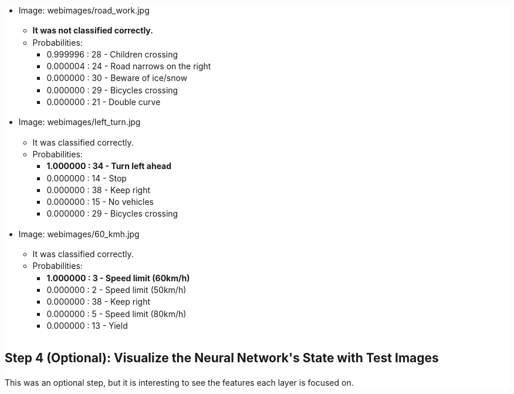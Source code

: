 - Image: webimages/road_work.jpg
  - **It was not classified correctly.**
  - Probabilities:
    - 0.999996 : 28 - Children crossing
    - 0.000004 : 24 - Road narrows on the right
    - 0.000000 : 30 - Beware of ice/snow
    - 0.000000 : 29 - Bicycles crossing
    - 0.000000 : 21 - Double curve

- Image: webimages/left_turn.jpg
  - It was classified correctly.
  - Probabilities:
    - **1.000000 : 34 - Turn left ahead**
    - 0.000000 : 14 - Stop
    - 0.000000 : 38 - Keep right
    - 0.000000 : 15 - No vehicles
    - 0.000000 : 29 - Bicycles crossing

- Image: webimages/60_kmh.jpg
  - It was classified correctly.
  - Probabilities:
    - **1.000000 : 3 - Speed limit (60km/h)**
    - 0.000000 : 2 - Speed limit (50km/h)
    - 0.000000 : 38 - Keep right
    - 0.000000 : 5 - Speed limit (80km/h)
    - 0.000000 : 13 - Yield

## Step 4 (Optional): Visualize the Neural Network's State with Test Images

This was an optional step, but it is interesting to see the features each layer is focused on.
